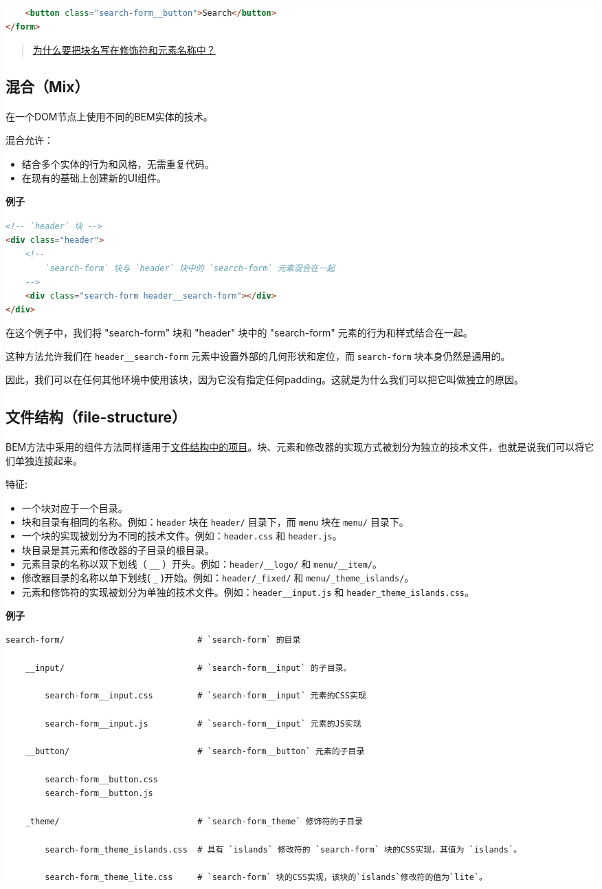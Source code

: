 ```html
    <button class="search-form__button">Search</button>
</form>
```

> [为什么要把块名写在修饰符和元素名称中？](../../faq/faq#why-include-the-block-name-in-modifier-and-element-names)

## 混合（Mix）

在一个DOM节点上使用不同的BEM实体的技术。

混合允许：

* 结合多个实体的行为和风格，无需重复代码。
* 在现有的基础上创建新的UI组件。

**例子**

```html
<!-- `header` 块 -->
<div class="header">
    <!--
        `search-form` 块与 `header` 块中的 `search-form` 元素混合在一起
    -->
    <div class="search-form header__search-form"></div>
</div>
```

在这个例子中，我们将 "search-form" 块和 "header" 块中的 "search-form" 元素的行为和样式结合在一起。

这种方法允许我们在 `header__search-form` 元素中设置外部的几何形状和定位，而 `search-form` 块本身仍然是通用的。

因此，我们可以在任何其他环境中使用该块，因为它没有指定任何padding。这就是为什么我们可以把它叫做独立的原因。

## 文件结构（file-structure）

BEM方法中采用的组件方法同样适用于[文件结构中的项目](/bem/filestructure/#file-structure-organization)。块、元素和修改器的实现方式被划分为独立的技术文件，也就是说我们可以将它们单独连接起来。

特征:

* 一个块对应于一个目录。
* 块和目录有相同的名称。例如：`header` 块在 `header/` 目录下，而 `menu` 块在 `menu/` 目录下。
* 一个块的实现被划分为不同的技术文件。例如：`header.css` 和 `header.js`。
* 块目录是其元素和修改器的子目录的根目录。
* 元素目录的名称以双下划线（ `__` ）开头。例如：`header/__logo/` 和 `menu/__item/`。
* 修改器目录的名称以单下划线( `_` )开始。例如：`header/_fixed/` 和 `menu/_theme_islands/`。
* 元素和修饰符的实现被划分为单独的技术文件。例如：`header__input.js` 和 `header_theme_islands.css`。

**例子**

```files
search-form/                           # `search-form` 的目录

    __input/                           # `search-form__input` 的子目录。

        search-form__input.css         # `search-form__input` 元素的CSS实现

        search-form__input.js          # `search-form__input` 元素的JS实现

    __button/                          # `search-form__button` 元素的子目录

        search-form__button.css
        search-form__button.js

    _theme/                            # `search-form_theme` 修饰符的子目录

        search-form_theme_islands.css  # 具有 `islands` 修改符的 `search-form` 块的CSS实现，其值为 `islands`。

        search-form_theme_lite.css     # `search-form` 块的CSS实现，该块的`islands`修改符的值为`lite`。
```